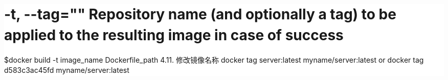 # -t, --tag="" Repository name (and optionally a tag) to be applied to the resulting image in case of success  
$docker build -t image_name Dockerfile_path
4.11. 修改镜像名称
docker tag server:latest myname/server:latest
or
docker tag d583c3ac45fd myname/server:latest